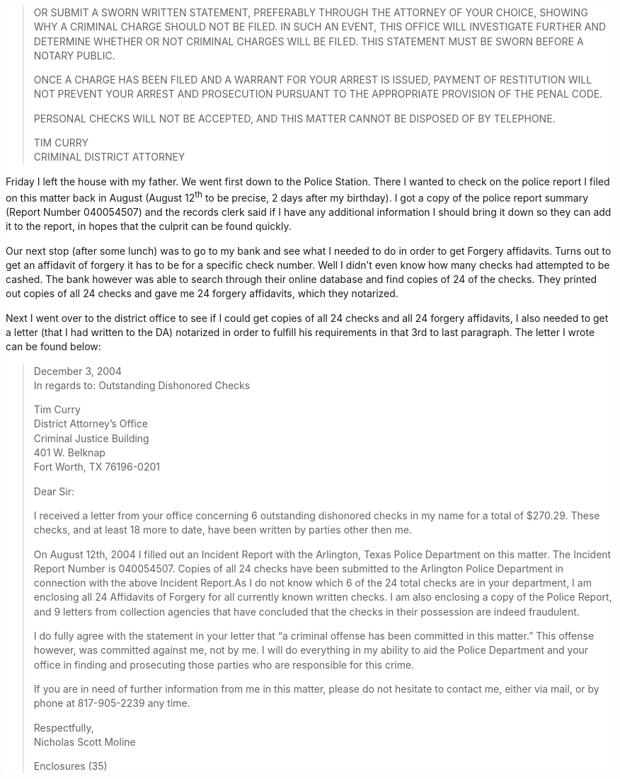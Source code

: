 > OR SUBMIT A SWORN WRITTEN STATEMENT, PREFERABLY THROUGH THE ATTORNEY OF YOUR CHOICE, SHOWING WHY A CRIMINAL CHARGE SHOULD NOT BE FILED. IN SUCH AN EVENT, THIS OFFICE WILL INVESTIGATE FURTHER AND DETERMINE WHETHER OR NOT CRIMINAL CHARGES WILL BE FILED. THIS STATEMENT MUST BE SWORN BEFORE A NOTARY PUBLIC.
>
> ONCE A CHARGE HAS BEEN FILED AND A WARRANT FOR YOUR ARREST IS ISSUED, PAYMENT OF RESTITUTION WILL NOT PREVENT YOUR ARREST AND PROSECUTION PURSUANT TO THE APPROPRIATE PROVISION OF THE PENAL CODE.
>
> PERSONAL CHECKS WILL NOT BE ACCEPTED, AND THIS MATTER CANNOT BE DISPOSED OF BY TELEPHONE.
>
> TIM CURRY  
> CRIMINAL DISTRICT ATTORNEY

Friday I left the house with my father. We went first down to the Police Station. There I wanted to check on the police report I filed on this matter back in August (August 12<sup>th</sup> to be precise, 2 days after my birthday). I got a copy of the police report summary (Report Number 040054507) and the records clerk said if I have any additional information I should bring it down so they can add it to the report, in hopes that the culprit can be found quickly.

Our next stop (after some lunch) was to go to my bank and see what I needed to do in order to get Forgery affidavits. Turns out to get an affidavit of forgery it has to be for a specific check number. Well I didn&#8217;t even know how many checks had attempted to be cashed. The bank however was able to search through their online database and find copies of 24 of the checks. They printed out copies of all 24 checks and gave me 24 forgery affidavits, which they notarized.

Next I went over to the district office to see if I could get copies of all 24 checks and all 24 forgery affidavits, I also needed to get a letter (that I had written to the DA) notarized in order to fulfill his requirements in that 3rd to last paragraph. The letter I wrote can be found below:

> December 3, 2004  
> In regards to: Outstanding Dishonored Checks
> 
> Tim Curry  
> District Attorney&#8217;s Office  
> Criminal Justice Building  
> 401 W. Belknap  
> Fort Worth, TX 76196-0201
>
> Dear Sir:
>
> I received a letter from your office concerning 6 outstanding dishonored checks in my name for a total of $270.29. These checks, and at least 18 more to date, have been written by parties other then me.
>
> On August 12th, 2004 I filled out an Incident Report with the Arlington, Texas Police Department on this matter. The Incident Report Number is 040054507. Copies of all 24 checks have been submitted to the Arlington Police Department in connection with the above Incident Report.As I do not know which 6 of the 24 total checks are in your department, I am enclosing all 24 Affidavits of Forgery for all currently known written checks. I am also enclosing a copy of the Police Report, and 9 letters from collection agencies that have concluded that the checks in their possession are indeed fraudulent.
>
> I do fully agree with the statement in your letter that &#8220;a criminal offense has been committed in this matter.&#8221; This offense however, was committed against me, not by me. I will do everything in my ability to aid the Police Department and your office in finding and prosecuting those parties who are responsible for this crime.
> 
> If you are in need of further information from me in this matter, please do not hesitate to contact me, either via mail, or by phone at 817-905-2239 any time.
>
> Respectfully,  
> Nicholas Scott Moline
> 
> Enclosures (35)

